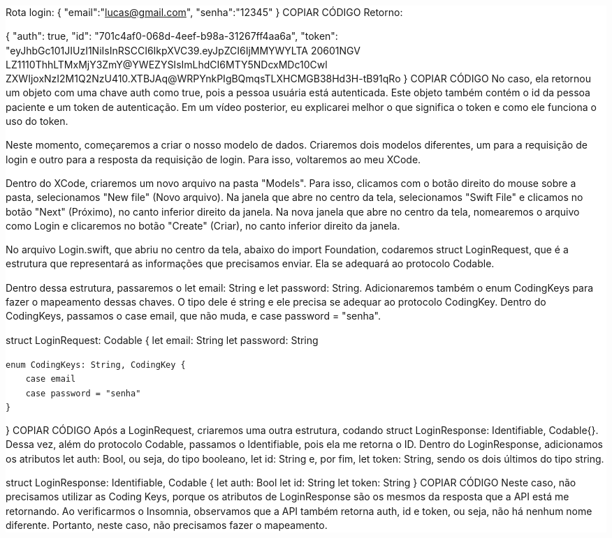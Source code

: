 Rota login:
{
    "email":"lucas@gmail.com",
    "senha":"12345"
}
COPIAR CÓDIGO
Retorno:

{
    "auth": true,
    "id": "701c4af0-068d-4eef-b98a-31267ff4aa6a",
    "token": "eyJhbGc101JIUzI1NiIsInRSCCI6IkpXVC39.eyJpZCI6IjMMYWYLTA 20601NGV LZ1110ThhLTMxMjY3ZmY@YWEZYSIsImLhdCI6MTY5NDcxMDc10Cwl ZXWIjoxNzI2M1Q2NzU410.XTBJAq@WRPYnkPIgBQmqsTLXHCMGB38Hd3H-tB91qRo
}
COPIAR CÓDIGO
No caso, ela retornou um objeto com uma chave auth como true, pois a pessoa usuária está autenticada. Este objeto também contém o id da pessoa paciente e um token de autenticação. Em um vídeo posterior, eu explicarei melhor o que significa o token e como ele funciona o uso do token.

Neste momento, começaremos a criar o nosso modelo de dados. Criaremos dois modelos diferentes, um para a requisição de login e outro para a resposta da requisição de login. Para isso, voltaremos ao meu XCode.

Dentro do XCode, criaremos um novo arquivo na pasta "Models". Para isso, clicamos com o botão direito do mouse sobre a pasta, selecionamos "New file" (Novo arquivo). Na janela que abre no centro da tela, selecionamos "Swift File" e clicamos no botão "Next" (Próximo), no canto inferior direito da janela. Na nova janela que abre no centro da tela, nomearemos o arquivo como Login e clicaremos no botão "Create" (Criar), no canto inferior direito da janela.

No arquivo Login.swift, que abriu no centro da tela, abaixo do import Foundation, codaremos struct LoginRequest, que é a estrutura que representará as informações que precisamos enviar. Ela se adequará ao protocolo Codable.

Dentro dessa estrutura, passaremos o let email: String e let password: String. Adicionaremos também o enum CodingKeys para fazer o mapeamento dessas chaves. O tipo dele é string e ele precisa se adequar ao protocolo CodingKey. Dentro do CodingKeys, passamos o case email, que não muda, e case password = "senha".

struct LoginRequest: Codable {
    let email: String
    let password: String

    enum CodingKeys: String, CodingKey {
        case email
        case password = "senha"
    }
}
COPIAR CÓDIGO
Após a LoginRequest, criaremos uma outra estrutura, codando struct LoginResponse: Identifiable, Codable{}. Dessa vez, além do protocolo Codable, passamos o Identifiable, pois ela me retorna o ID. Dentro do LoginResponse, adicionamos os atributos let auth: Bool, ou seja, do tipo booleano, let id: String e, por fim, let token: String, sendo os dois últimos do tipo string.

struct LoginResponse: Identifiable, Codable {
    let auth: Bool
    let id: String
    let token: String
}
COPIAR CÓDIGO
Neste caso, não precisamos utilizar as Coding Keys, porque os atributos de LoginResponse são os mesmos da resposta que a API está me retornando. Ao verificarmos o Insomnia, observamos que a API também retorna auth, id e token, ou seja, não há nenhum nome diferente. Portanto, neste caso, não precisamos fazer o mapeamento.
